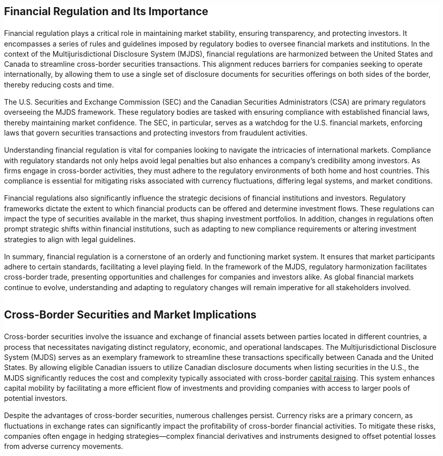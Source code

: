 ## Financial Regulation and Its Importance

Financial regulation plays a critical role in maintaining market stability, ensuring transparency, and protecting investors. It encompasses a series of rules and guidelines imposed by regulatory bodies to oversee financial markets and institutions. In the context of the Multijurisdictional Disclosure System (MJDS), financial regulations are harmonized between the United States and Canada to streamline cross-border securities transactions. This alignment reduces barriers for companies seeking to operate internationally, by allowing them to use a single set of disclosure documents for securities offerings on both sides of the border, thereby reducing costs and time.

The U.S. Securities and Exchange Commission (SEC) and the Canadian Securities Administrators (CSA) are primary regulators overseeing the MJDS framework. These regulatory bodies are tasked with ensuring compliance with established financial laws, thereby maintaining market confidence. The SEC, in particular, serves as a watchdog for the U.S. financial markets, enforcing laws that govern securities transactions and protecting investors from fraudulent activities.

Understanding financial regulation is vital for companies looking to navigate the intricacies of international markets. Compliance with regulatory standards not only helps avoid legal penalties but also enhances a company’s credibility among investors. As firms engage in cross-border activities, they must adhere to the regulatory environments of both home and host countries. This compliance is essential for mitigating risks associated with currency fluctuations, differing legal systems, and market conditions.

Financial regulations also significantly influence the strategic decisions of financial institutions and investors. Regulatory frameworks dictate the extent to which financial products can be offered and determine investment flows. These regulations can impact the type of securities available in the market, thus shaping investment portfolios. In addition, changes in regulations often prompt strategic shifts within financial institutions, such as adapting to new compliance requirements or altering investment strategies to align with legal guidelines.

In summary, financial regulation is a cornerstone of an orderly and functioning market system. It ensures that market participants adhere to certain standards, facilitating a level playing field. In the framework of the MJDS, regulatory harmonization facilitates cross-border trade, presenting opportunities and challenges for companies and investors alike. As global financial markets continue to evolve, understanding and adapting to regulatory changes will remain imperative for all stakeholders involved.

## Cross-Border Securities and Market Implications

Cross-border securities involve the issuance and exchange of financial assets between parties located in different countries, a process that necessitates navigating distinct regulatory, economic, and operational landscapes. The Multijurisdictional Disclosure System (MJDS) serves as an exemplary framework to streamline these transactions specifically between Canada and the United States. By allowing eligible Canadian issuers to utilize Canadian disclosure documents when listing securities in the U.S., the MJDS significantly reduces the cost and complexity typically associated with cross-border [capital raising](/wiki/hedge-fund-capital-raising). This system enhances capital mobility by facilitating a more efficient flow of investments and providing companies with access to larger pools of potential investors.

Despite the advantages of cross-border securities, numerous challenges persist. Currency risks are a primary concern, as fluctuations in exchange rates can significantly impact the profitability of cross-border financial activities. To mitigate these risks, companies often engage in hedging strategies—complex financial derivatives and instruments designed to offset potential losses from adverse currency movements.
